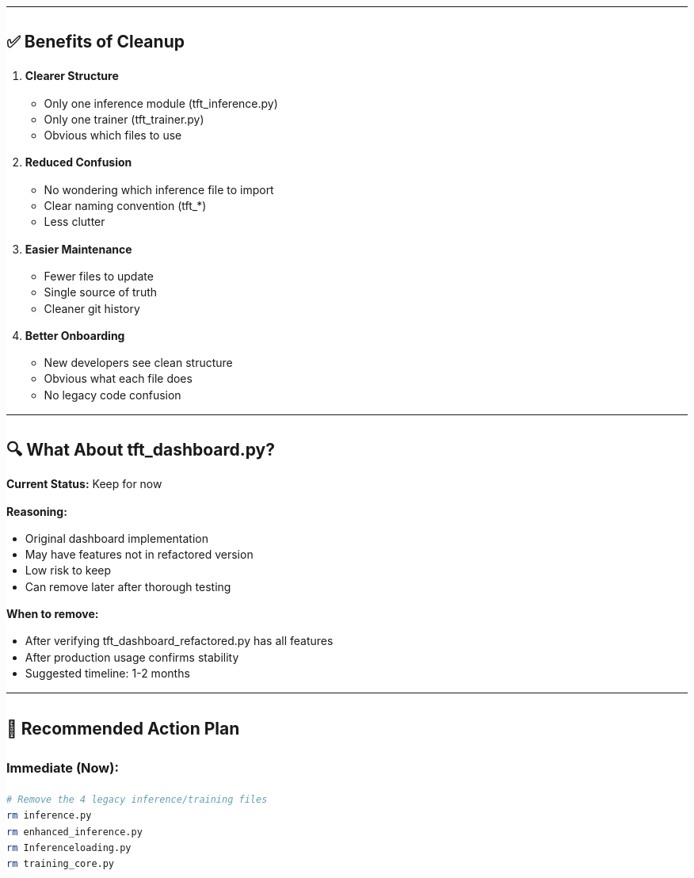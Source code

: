 ```
```

---

## ✅ Benefits of Cleanup

1. **Clearer Structure**
   - Only one inference module (tft_inference.py)
   - Only one trainer (tft_trainer.py)
   - Obvious which files to use

2. **Reduced Confusion**
   - No wondering which inference file to import
   - Clear naming convention (tft_*)
   - Less clutter

3. **Easier Maintenance**
   - Fewer files to update
   - Single source of truth
   - Cleaner git history

4. **Better Onboarding**
   - New developers see clean structure
   - Obvious what each file does
   - No legacy code confusion

---

## 🔍 What About tft_dashboard.py?

**Current Status:** Keep for now

**Reasoning:**
- Original dashboard implementation
- May have features not in refactored version
- Low risk to keep
- Can remove later after thorough testing

**When to remove:**
- After verifying tft_dashboard_refactored.py has all features
- After production usage confirms stability
- Suggested timeline: 1-2 months

---

## 📝 Recommended Action Plan

### **Immediate (Now):**
```bash
# Remove the 4 legacy inference/training files
rm inference.py
rm enhanced_inference.py
rm Inferenceloading.py
rm training_core.py
```
